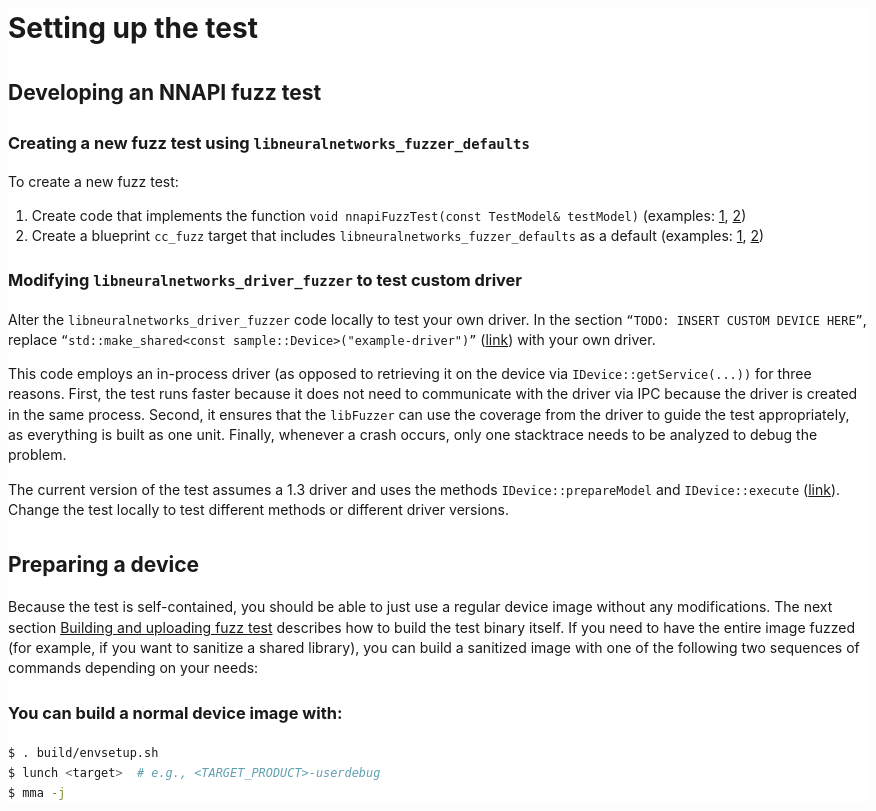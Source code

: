 # Setting up the test <a id="setting_up_the_test"></a>

## Developing an NNAPI fuzz test <a id="developing_an_nnapi_fuzz_test"></a>

### Creating a new fuzz test using `libneuralnetworks_fuzzer_defaults`

To create a new fuzz test:
1. Create code that implements the function
   `void nnapiFuzzTest(const TestModel& testModel)` (examples: [1][1], [2][2])
2. Create a blueprint `cc_fuzz` target that includes
   `libneuralnetworks_fuzzer_defaults` as a default (examples: [1][3], [2][4])

### Modifying `libneuralnetworks_driver_fuzzer` to test custom driver

Alter the `libneuralnetworks_driver_fuzzer` code locally to test your own
driver. In the section `“TODO: INSERT CUSTOM DEVICE HERE”`, replace
`“std::make_shared<const sample::Device>("example-driver")”` ([link][5]) with
your own driver.

This code employs an in-process driver (as opposed to retrieving it on the
device via `IDevice::getService(...))` for three reasons. First, the test runs
faster because it does not need to communicate with the driver via IPC because
the driver is created in the same process. Second, it ensures that the
`libFuzzer` can use the coverage from the driver to guide the test
appropriately, as everything is built as one unit. Finally, whenever a crash
occurs, only one stacktrace needs to be analyzed to debug the problem.

The current version of the test assumes a 1.3 driver and uses the methods
`IDevice::prepareModel` and `IDevice::execute` ([link][6]). Change the test
locally to test different methods or different driver versions.

## Preparing a device <a id="preparing_a_device"></a>

Because the test is self-contained, you should be able to just use a regular
device image without any modifications. The next section
[Building and uploading fuzz test](#building-and-uploading-fuzz-test) describes
how to build the test binary itself. If you need to have the entire image
fuzzed (for example, if you want to sanitize a shared library), you can build a
sanitized image with one of the following two sequences of commands depending
on your needs:

### You can build a normal device image with:
```bash
$ . build/envsetup.sh
$ lunch <target>  # e.g., <TARGET_PRODUCT>-userdebug
$ mma -j
```


[1]: https://cs.android.com/android/platform/superproject/+/master:packages/modules/NeuralNetworks/runtime/test/android_fuzzing/DriverFuzzTest.cpp;l=307-324;drc=34aee872d5dc317ad8a32377e9114c0c606d8afe
[2]: https://cs.android.com/android/platform/superproject/+/master:packages/modules/NeuralNetworks/runtime/test/android_fuzzing/FuzzTest.cpp;l=130-151;drc=34aee872d5dc317ad8a32377e9114c0c606d8afe
[3]: https://cs.android.com/android/platform/superproject/+/master:packages/modules/NeuralNetworks/runtime/test/Android.bp;l=195-216;drc=60823f07172e6b5bbc06b2fac25a15ab91c80b25
[4]: https://cs.android.com/android/platform/superproject/+/master:packages/modules/NeuralNetworks/runtime/test/Android.bp;l=218-240;drc=60823f07172e6b5bbc06b2fac25a15ab91c80b25
[5]: https://cs.android.com/android/platform/superproject/+/master:packages/modules/NeuralNetworks/runtime/test/android_fuzzing/DriverFuzzTest.cpp?q=example-driver&ss=android%2Fplatform%2Fsuperproject
[6]: https://cs.android.com/search?q=prepareModel%20execute&ss=android%2Fplatform%2Fsuperproject:packages%2Fmodules%2FNeuralNetworks%2Fruntime%2Ftest%2Fandroid_fuzzing%2F
[7]: https://cs.android.com/android/platform/superproject/+/master:build/soong/cc/sanitize.go;l=140-187;drc=b5b2aba43b5bb6305ea69d60f9bf580f711d7c96
[8]: https://source.android.com/devices/tech/debug/libfuzzer
[9]: https://cs.android.com/android/platform/superproject/+/HEAD:external/libprotobuf-mutator/
[10]: https://cs.android.com/android/platform/superproject/+/HEAD:hardware/interfaces/neuralnetworks/